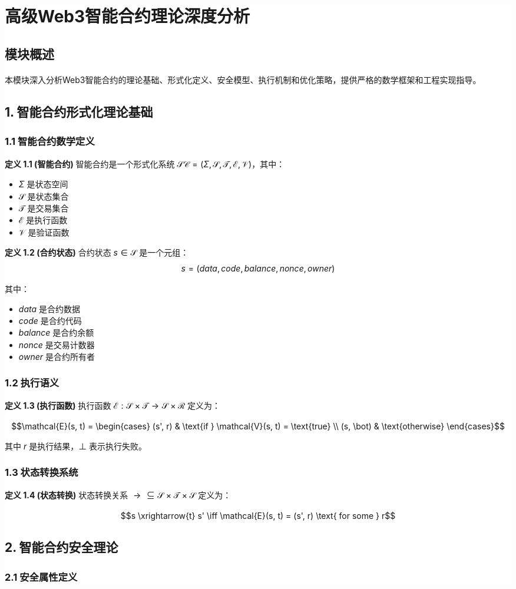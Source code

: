 # 高级Web3智能合约理论深度分析

## 模块概述

本模块深入分析Web3智能合约的理论基础、形式化定义、安全模型、执行机制和优化策略，提供严格的数学框架和工程实现指导。

## 1. 智能合约形式化理论基础

### 1.1 智能合约数学定义

**定义 1.1 (智能合约)** 智能合约是一个形式化系统 $\mathcal{SC} = (\Sigma, \mathcal{S}, \mathcal{T}, \mathcal{E}, \mathcal{V})$，其中：

- $\Sigma$ 是状态空间
- $\mathcal{S}$ 是状态集合
- $\mathcal{T}$ 是交易集合
- $\mathcal{E}$ 是执行函数
- $\mathcal{V}$ 是验证函数

**定义 1.2 (合约状态)** 合约状态 $s \in \mathcal{S}$ 是一个元组：
$$s = (data, code, balance, nonce, owner)$$

其中：

- $data$ 是合约数据
- $code$ 是合约代码
- $balance$ 是合约余额
- $nonce$ 是交易计数器
- $owner$ 是合约所有者

### 1.2 执行语义

**定义 1.3 (执行函数)** 执行函数 $\mathcal{E}: \mathcal{S} \times \mathcal{T} \rightarrow \mathcal{S} \times \mathcal{R}$ 定义为：

$$\mathcal{E}(s, t) = \begin{cases}
(s', r) & \text{if } \mathcal{V}(s, t) = \text{true} \\
(s, \bot) & \text{otherwise}
\end{cases}$$

其中 $r$ 是执行结果，$\bot$ 表示执行失败。

### 1.3 状态转换系统

**定义 1.4 (状态转换)** 状态转换关系 $\rightarrow \subseteq \mathcal{S} \times \mathcal{T} \times \mathcal{S}$ 定义为：

$$s \xrightarrow{t} s' \iff \mathcal{E}(s, t) = (s', r) \text{ for some } r$$

## 2. 智能合约安全理论

### 2.1 安全属性定义
